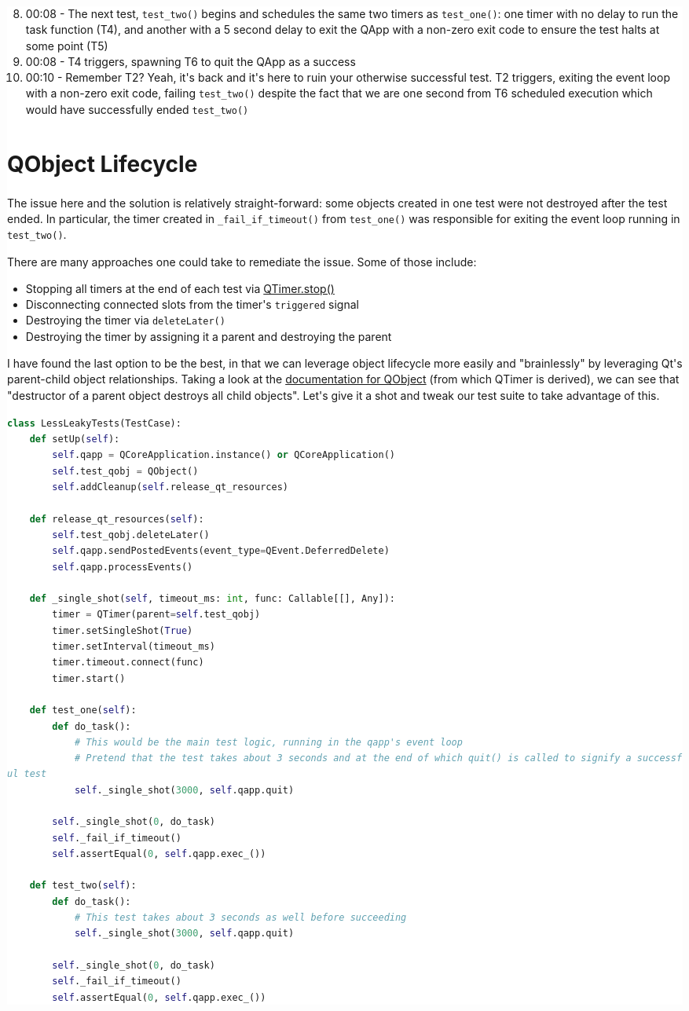8. 00:08 - The next test, `test_two()` begins and schedules the same two timers as `test_one()`: one timer with no delay to run the task function (T4), and another with a 5 second delay to exit the QApp with a non-zero exit code to ensure the test halts at some point (T5)
9. 00:08 - T4 triggers, spawning T6 to quit the QApp as a success
10. 00:10 - Remember T2? Yeah, it's back and it's here to ruin your otherwise successful test. T2 triggers, exiting the event loop with a non-zero exit code, failing `test_two()` despite the fact that we are one second from T6 scheduled execution which would have successfully ended `test_two()`

# QObject Lifecycle
The issue here and the solution is relatively straight-forward: some objects created in one test were not destroyed after the test ended. In particular, the timer created in `_fail_if_timeout()` from `test_one()` was responsible for exiting the event loop running in `test_two()`.

There are many approaches one could take to remediate the issue. Some of those include:
- Stopping all timers at the end of each test via [QTimer.stop()](https://doc.qt.io/qt-5/qtimer.html#stop)
- Disconnecting connected slots from the timer's `triggered` signal
- Destroying the timer via `deleteLater()`
- Destroying the timer by assigning it a parent and destroying the parent

I have found the last option to be the best, in that we can leverage object lifecycle more easily and "brainlessly" by leveraging Qt's parent-child object relationships. Taking a look at the [documentation for QObject](https://doc.qt.io/qt-5/qobject.html#QObject) (from which QTimer is derived), we can see that "destructor of a parent object destroys all child objects". Let's give it a shot and tweak our test suite to take advantage of this.

```python
class LessLeakyTests(TestCase):
    def setUp(self):
        self.qapp = QCoreApplication.instance() or QCoreApplication()
        self.test_qobj = QObject()
        self.addCleanup(self.release_qt_resources)

    def release_qt_resources(self):
        self.test_qobj.deleteLater()
        self.qapp.sendPostedEvents(event_type=QEvent.DeferredDelete)
        self.qapp.processEvents()

    def _single_shot(self, timeout_ms: int, func: Callable[[], Any]):
        timer = QTimer(parent=self.test_qobj)
        timer.setSingleShot(True)
        timer.setInterval(timeout_ms)
        timer.timeout.connect(func)
        timer.start()

    def test_one(self):
        def do_task():
            # This would be the main test logic, running in the qapp's event loop
            # Pretend that the test takes about 3 seconds and at the end of which quit() is called to signify a successful test
            self._single_shot(3000, self.qapp.quit)

        self._single_shot(0, do_task)
        self._fail_if_timeout()
        self.assertEqual(0, self.qapp.exec_())

    def test_two(self):
        def do_task():
            # This test takes about 3 seconds as well before succeeding
            self._single_shot(3000, self.qapp.quit)

        self._single_shot(0, do_task)
        self._fail_if_timeout()
        self.assertEqual(0, self.qapp.exec_())
```